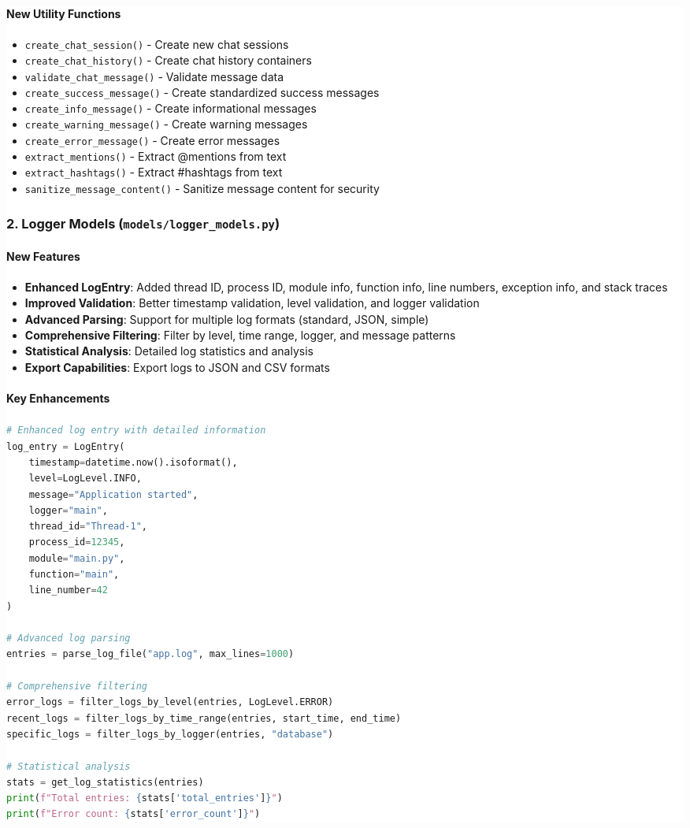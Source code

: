 #### New Utility Functions

- `create_chat_session()` - Create new chat sessions
- `create_chat_history()` - Create chat history containers
- `validate_chat_message()` - Validate message data
- `create_success_message()` - Create standardized success messages
- `create_info_message()` - Create informational messages
- `create_warning_message()` - Create warning messages
- `create_error_message()` - Create error messages
- `extract_mentions()` - Extract @mentions from text
- `extract_hashtags()` - Extract #hashtags from text
- `sanitize_message_content()` - Sanitize message content for security

### 2. Logger Models (`models/logger_models.py`)

#### New Features

- **Enhanced LogEntry**: Added thread ID, process ID, module info, function info, line numbers, exception info, and stack traces
- **Improved Validation**: Better timestamp validation, level validation, and logger validation
- **Advanced Parsing**: Support for multiple log formats (standard, JSON, simple)
- **Comprehensive Filtering**: Filter by level, time range, logger, and message patterns
- **Statistical Analysis**: Detailed log statistics and analysis
- **Export Capabilities**: Export logs to JSON and CSV formats

#### Key Enhancements

```python
# Enhanced log entry with detailed information
log_entry = LogEntry(
    timestamp=datetime.now().isoformat(),
    level=LogLevel.INFO,
    message="Application started",
    logger="main",
    thread_id="Thread-1",
    process_id=12345,
    module="main.py",
    function="main",
    line_number=42
)

# Advanced log parsing
entries = parse_log_file("app.log", max_lines=1000)

# Comprehensive filtering
error_logs = filter_logs_by_level(entries, LogLevel.ERROR)
recent_logs = filter_logs_by_time_range(entries, start_time, end_time)
specific_logs = filter_logs_by_logger(entries, "database")

# Statistical analysis
stats = get_log_statistics(entries)
print(f"Total entries: {stats['total_entries']}")
print(f"Error count: {stats['error_count']}")
```
